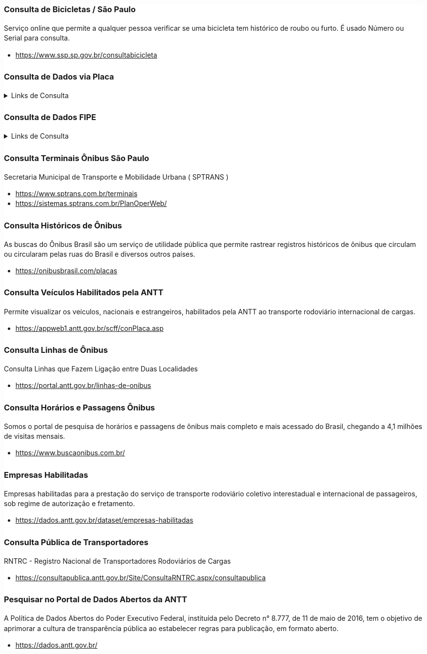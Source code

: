 ### Consulta de Bicicletas / São Paulo
Serviço online que permite a qualquer pessoa verificar se uma bicicleta tem histórico de roubo ou furto. É usado Número ou Serial para consulta. 

- https://www.ssp.sp.gov.br/consultabicicleta

### Consulta de Dados via Placa
<details><summary>Links de Consulta</summary></details>

### Consulta de Dados FIPE
<details><summary>Links de Consulta</summary></details>


### Consulta Terminais Ônibus São Paulo
Secretaria Municipal de Transporte e Mobilidade Urbana ( SPTRANS )
- https://www.sptrans.com.br/terminais
- https://sistemas.sptrans.com.br/PlanOperWeb/

### Consulta Históricos de Ônibus
As buscas do Ônibus Brasil são um serviço de utilidade pública que permite rastrear registros históricos de ônibus que circulam ou circularam pelas ruas do Brasil e diversos outros países.
- https://onibusbrasil.com/placas

### Consulta Veículos Habilitados pela ANTT
Permite visualizar os veículos, nacionais e estrangeiros, habilitados pela ANTT ao transporte rodoviário internacional de cargas.
- https://appweb1.antt.gov.br/scff/conPlaca.asp

### Consulta Linhas de Ônibus
Consulta Linhas que Fazem Ligação entre Duas Localidades
- https://portal.antt.gov.br/linhas-de-onibus

### Consulta Horários e Passagens Ônibus
Somos o portal de pesquisa de horários e passagens de ônibus mais completo e mais acessado do Brasil, chegando a 4,1 milhões de visitas mensais.
- https://www.buscaonibus.com.br/

### Empresas Habilitadas
Empresas habilitadas para a prestação do serviço de transporte rodoviário coletivo interestadual e internacional de passageiros, sob regime de autorização e fretamento.
- https://dados.antt.gov.br/dataset/empresas-habilitadas

### Consulta Pública de Transportadores
RNTRC - Registro Nacional de Transportadores Rodoviários de Cargas
- https://consultapublica.antt.gov.br/Site/ConsultaRNTRC.aspx/consultapublica

### Pesquisar no Portal de Dados Abertos da ANTT
A Política de Dados Abertos do Poder Executivo Federal, instituída pelo Decreto n° 8.777, de 11 de maio de 2016, tem o objetivo de aprimorar a cultura de transparência pública ao estabelecer regras para publicação, em formato aberto.
- https://dados.antt.gov.br/
